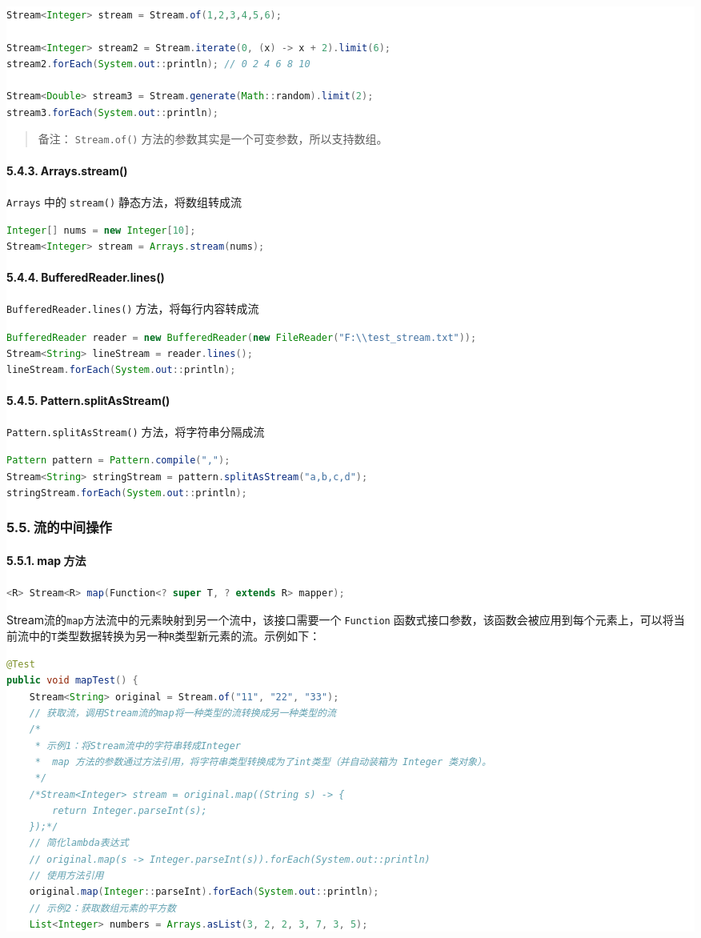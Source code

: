 ```java
Stream<Integer> stream = Stream.of(1,2,3,4,5,6);

Stream<Integer> stream2 = Stream.iterate(0, (x) -> x + 2).limit(6);
stream2.forEach(System.out::println); // 0 2 4 6 8 10

Stream<Double> stream3 = Stream.generate(Math::random).limit(2);
stream3.forEach(System.out::println);
```

> 备注： `Stream.of()` 方法的参数其实是一个可变参数，所以支持数组。

#### 5.4.3. Arrays.stream()

`Arrays` 中的 `stream()` 静态方法，将数组转成流

```java
Integer[] nums = new Integer[10];
Stream<Integer> stream = Arrays.stream(nums);
```

#### 5.4.4. BufferedReader.lines()

`BufferedReader.lines()` 方法，将每行内容转成流

```java
BufferedReader reader = new BufferedReader(new FileReader("F:\\test_stream.txt"));
Stream<String> lineStream = reader.lines();
lineStream.forEach(System.out::println);
```

#### 5.4.5. Pattern.splitAsStream()

`Pattern.splitAsStream()` 方法，将字符串分隔成流

```java
Pattern pattern = Pattern.compile(",");
Stream<String> stringStream = pattern.splitAsStream("a,b,c,d");
stringStream.forEach(System.out::println);
```

### 5.5. 流的中间操作

#### 5.5.1. map 方法

```java
<R> Stream<R> map(Function<? super T, ? extends R> mapper);
```

Stream流的`map`方法流中的元素映射到另一个流中，该接口需要一个 `Function` 函数式接口参数，该函数会被应用到每个元素上，可以将当前流中的`T`类型数据转换为另一种`R`类型新元素的流。示例如下：

```java
@Test
public void mapTest() {
    Stream<String> original = Stream.of("11", "22", "33");
    // 获取流，调用Stream流的map将一种类型的流转换成另一种类型的流
    /*
     * 示例1：将Stream流中的字符串转成Integer
     *  map 方法的参数通过方法引用，将字符串类型转换成为了int类型（并自动装箱为 Integer 类对象）。
     */
    /*Stream<Integer> stream = original.map((String s) -> {
        return Integer.parseInt(s);
    });*/
    // 简化lambda表达式
    // original.map(s -> Integer.parseInt(s)).forEach(System.out::println)
    // 使用方法引用
    original.map(Integer::parseInt).forEach(System.out::println);
    // 示例2：获取数组元素的平方数
    List<Integer> numbers = Arrays.asList(3, 2, 2, 3, 7, 3, 5);
```